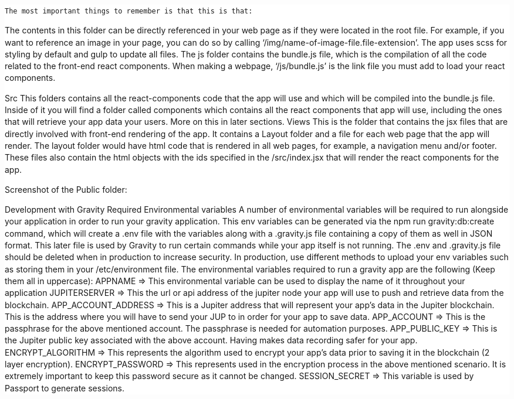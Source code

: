 	The most important things to remember is that this is that:

The contents in this folder can be directly referenced in your web page as if they were located in the root file. For example, if you want to reference an image in your page, you can do so by calling ‘/img/name-of-image-file.file-extension’.
The app uses scss for styling by default and gulp to update all files.
The js folder contains the bundle.js file, which is the compilation of all the code related to the front-end react components.  When making a webpage, ‘/js/bundle.js’ is the link file you must add to load your react components.

Src
	This folders contains all the react-components code that the app will use and which will be compiled into the bundle.js file. Inside of it you will find a folder called components which contains all the react components that app will use, including the ones that will retrieve your app data your users. More on this in later sections.
Views
	This is the folder that contains the jsx files that are directly involved with front-end rendering of the app. It contains a Layout folder and a file for each web page that the app will render.  The layout folder would have html code that is rendered in all web pages, for example, a navigation menu and/or footer. These files also contain the html objects with the ids specified in the /src/index.jsx that will render the react components for the app. 


Screenshot of the Public folder:




Development with Gravity
Required Environmental variables
	A number of environmental variables will be required to run alongside your application in order to run your gravity application. This env variables can be generated via the npm run gravity:db:create command, which will create a .env file with the variables along with a .gravity.js file containing a copy of them as well in JSON format. This later file is used by Gravity to run certain commands while your app itself is not running. The .env and .gravity.js file should be deleted when in production to increase security. In production, use different methods to upload your env variables such as storing them in your /etc/environment file.
	The environmental variables required to run a gravity app are the following (Keep them all in uppercase):
APPNAME => This environmental variable can be used to display the name of it throughout your application
JUPITERSERVER => This the url or api address of the jupiter node your app will use to push and retrieve data from the blockchain.
APP_ACCOUNT_ADDRESS => This is a Jupiter address that will represent your app’s data in the Jupiter blockchain. This is the address where you will have to send your JUP to in order for your app to save data.
APP_ACCOUNT => This is the passphrase for the above mentioned account. The passphrase is needed for automation purposes.
APP_PUBLIC_KEY => This is the Jupiter public key associated with the above account. Having makes data recording safer for your app.
ENCRYPT_ALGORITHM => This represents the algorithm used to encrypt your app’s data prior to saving it in the blockchain (2 layer encryption).
ENCRYPT_PASSWORD => This represents used in the encryption process in the above mentioned scenario. It is extremely important to keep this password secure as it cannot be changed. 
SESSION_SECRET => This variable is used by Passport to generate sessions.
